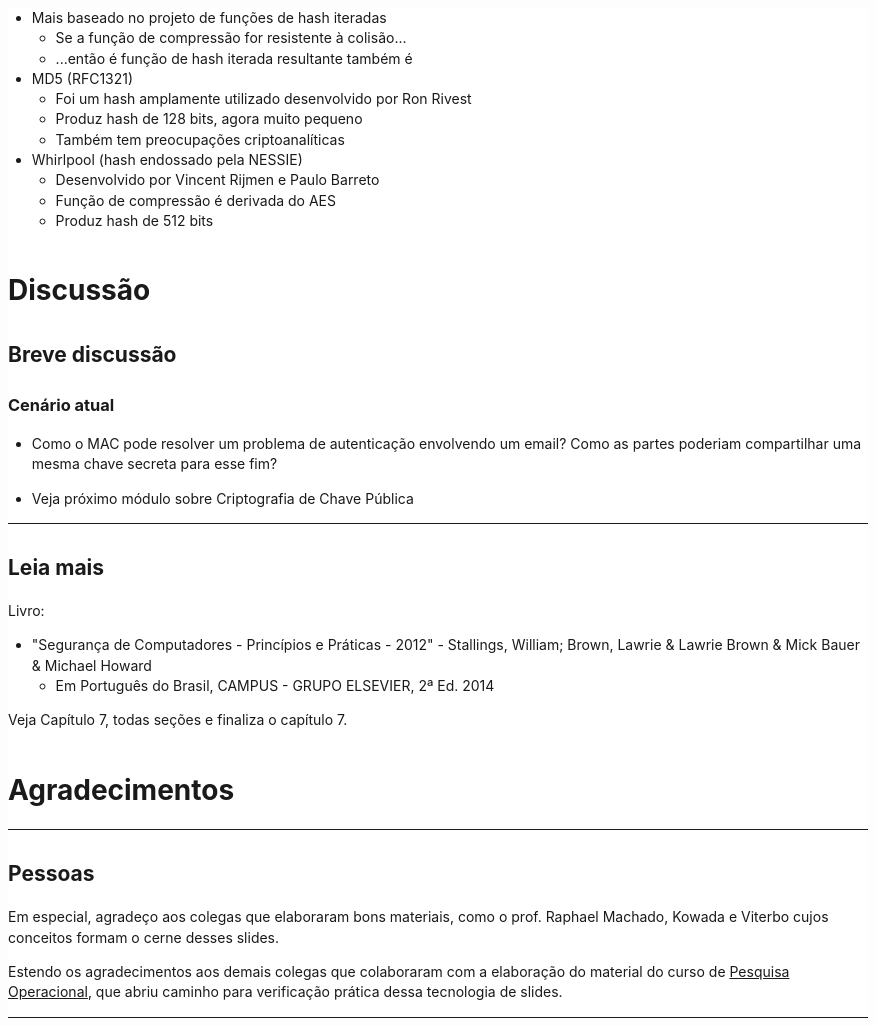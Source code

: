 - Mais baseado no projeto de funções de hash iteradas
    * Se a função de compressão for resistente à colisão...
    * ...então é função de hash iterada resultante também é
- MD5 (RFC1321)
    * Foi um hash amplamente utilizado desenvolvido por Ron Rivest
    * Produz hash de 128 bits, agora muito pequeno
    * Também tem preocupações criptoanalíticas
- Whirlpool (hash endossado pela NESSIE)
    * Desenvolvido por Vincent Rijmen e Paulo Barreto
    * Função de compressão é derivada do AES
    * Produz hash de 512 bits


# Discussão

## Breve discussão

### Cenário atual

- Como o MAC pode resolver um problema de autenticação envolvendo um email? Como as partes poderiam compartilhar uma mesma chave secreta para esse fim?

- Veja próximo módulo sobre Criptografia de Chave Pública

------

## Leia mais

Livro: 

- "Segurança de Computadores - Princípios e Práticas - 2012" - Stallings, William; Brown, Lawrie & Lawrie Brown & Mick Bauer & Michael Howard
    * Em Português do Brasil, CAMPUS - GRUPO ELSEVIER, 2ª Ed. 2014

Veja Capítulo 7, todas seções e finaliza o capítulo 7.

# Agradecimentos

-----

## Pessoas

Em especial, agradeço aos colegas que elaboraram bons materiais, como o prof. Raphael Machado, Kowada e Viterbo cujos conceitos formam o cerne desses slides.

Estendo os agradecimentos aos demais colegas que colaboraram com a elaboração do material do curso de [Pesquisa Operacional](https://github.com/igormcoelho/curso-pesquisa-operacional-i), que abriu caminho para verificação prática dessa tecnologia de slides.

-----
